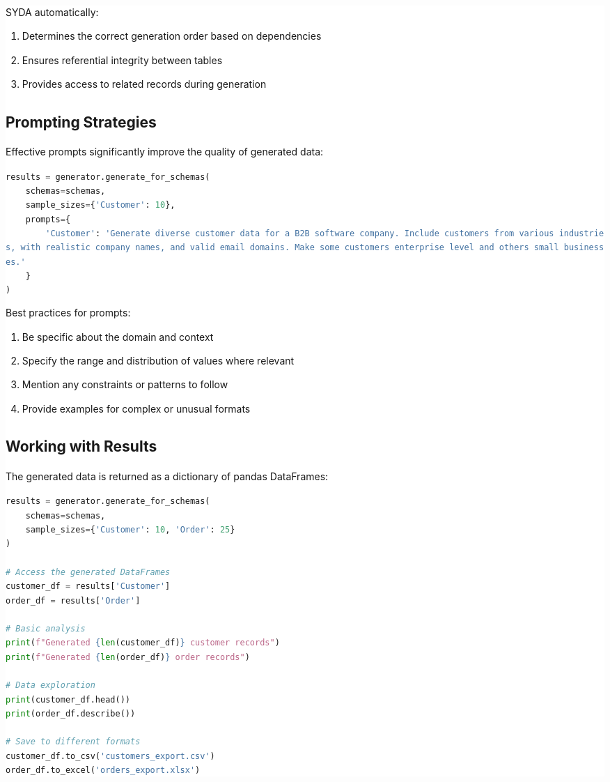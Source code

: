SYDA automatically:

1. Determines the correct generation order based on dependencies

2. Ensures referential integrity between tables

3. Provides access to related records during generation

## Prompting Strategies

Effective prompts significantly improve the quality of generated data:

```python
results = generator.generate_for_schemas(
    schemas=schemas,
    sample_sizes={'Customer': 10},
    prompts={
        'Customer': 'Generate diverse customer data for a B2B software company. Include customers from various industries, with realistic company names, and valid email domains. Make some customers enterprise level and others small businesses.'
    }
)
```

Best practices for prompts:

1. Be specific about the domain and context

2. Specify the range and distribution of values where relevant

3. Mention any constraints or patterns to follow

4. Provide examples for complex or unusual formats

## Working with Results

The generated data is returned as a dictionary of pandas DataFrames:

```python
results = generator.generate_for_schemas(
    schemas=schemas,
    sample_sizes={'Customer': 10, 'Order': 25}
)

# Access the generated DataFrames
customer_df = results['Customer']
order_df = results['Order']

# Basic analysis
print(f"Generated {len(customer_df)} customer records")
print(f"Generated {len(order_df)} order records")

# Data exploration
print(customer_df.head())
print(order_df.describe())

# Save to different formats
customer_df.to_csv('customers_export.csv')
order_df.to_excel('orders_export.xlsx')
```
